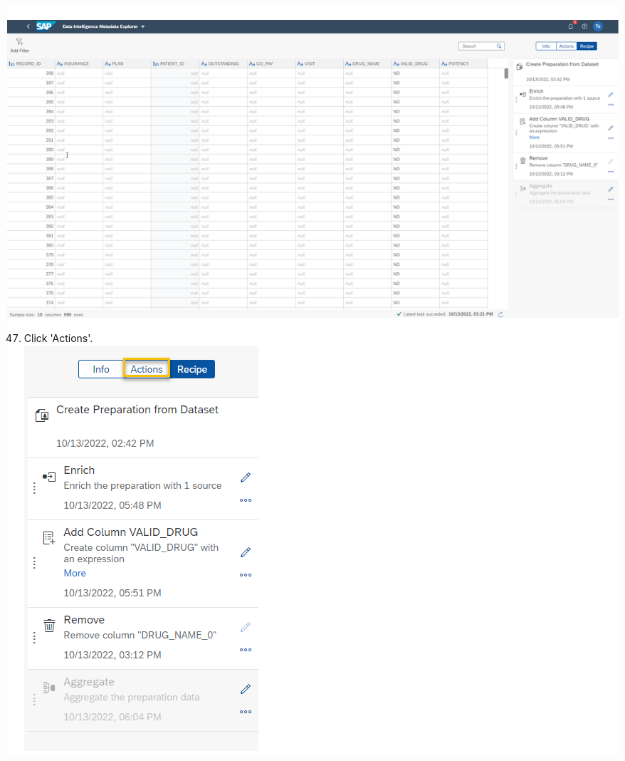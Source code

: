 <br>![](/exercises/ex2/images/Ex02_Part01_45.png)

47. Click 'Actions'.
<br>![](/exercises/ex2/images/Ex02_Part01_46.png)
